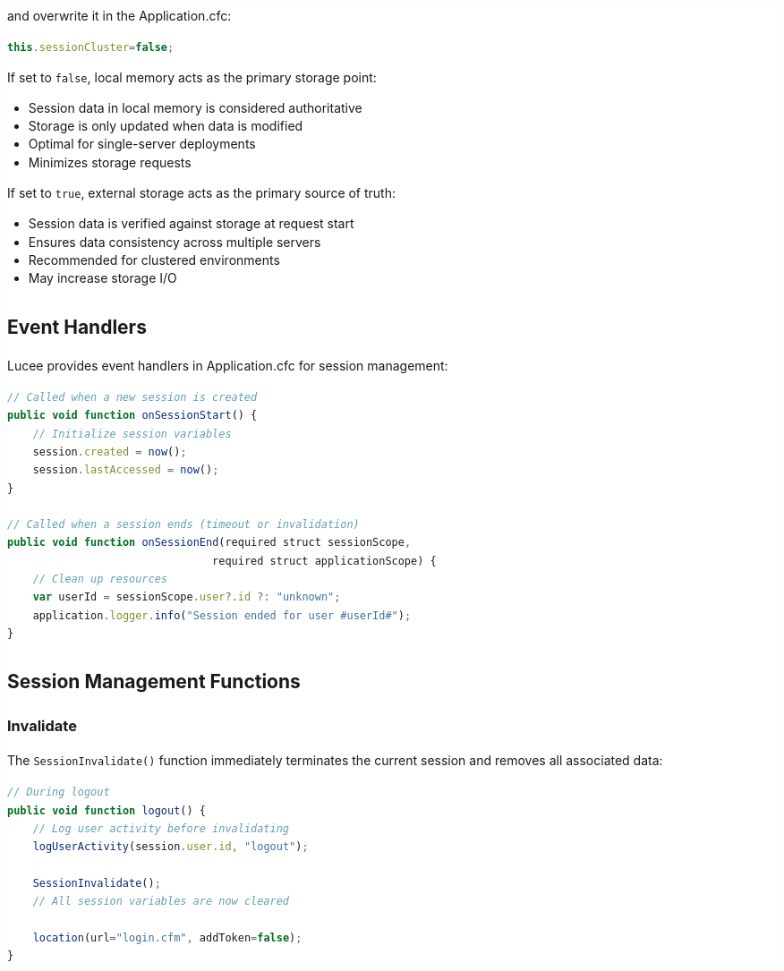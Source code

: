 and overwrite it in the Application.cfc:

```javascript
this.sessionCluster=false;
```

If set to `false`, local memory acts as the primary storage point:

- Session data in local memory is considered authoritative
- Storage is only updated when data is modified
- Optimal for single-server deployments
- Minimizes storage requests

If set to `true`, external storage acts as the primary source of truth:

- Session data is verified against storage at request start
- Ensures data consistency across multiple servers
- Recommended for clustered environments
- May increase storage I/O

## Event Handlers

Lucee provides event handlers in Application.cfc for session management:

```javascript
// Called when a new session is created
public void function onSessionStart() {
    // Initialize session variables
    session.created = now();
    session.lastAccessed = now();
}

// Called when a session ends (timeout or invalidation)
public void function onSessionEnd(required struct sessionScope,
                                required struct applicationScope) {
    // Clean up resources
    var userId = sessionScope.user?.id ?: "unknown";
    application.logger.info("Session ended for user #userId#");
}
```

## Session Management Functions

### Invalidate

The `SessionInvalidate()` function immediately terminates the current session and removes all associated data:

```javascript
// During logout
public void function logout() {
    // Log user activity before invalidating
    logUserActivity(session.user.id, "logout");

    SessionInvalidate();
    // All session variables are now cleared

    location(url="login.cfm", addToken=false);
}
```
